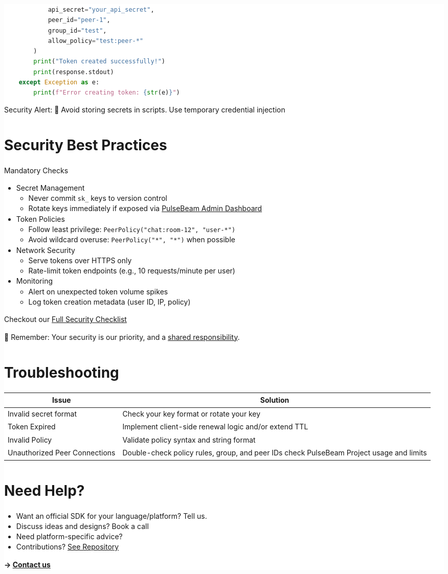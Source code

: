 ```python
            api_secret="your_api_secret",
            peer_id="peer-1",
            group_id="test",
            allow_policy="test:peer-*"
        )
        print("Token created successfully!")
        print(response.stdout)
    except Exception as e:
        print(f"Error creating token: {str(e)}")
```

Security Alert:
🔐 Avoid storing secrets in scripts. Use temporary credential injection

# Security Best Practices

Mandatory Checks
* Secret Management
    * Never commit `sk_` keys to version control
    * Rotate keys immediately if exposed via [PulseBeam Admin Dashboard](https://cloud.pulsebeam.dev)
* Token Policies
    * Follow least privilege: `PeerPolicy("chat:room-12", "user-*")`
    * Avoid wildcard overuse: `PeerPolicy("*", "*")` when possible
* Network Security
    * Serve tokens over HTTPS only
    * Rate-limit token endpoints (e.g., 10 requests/minute per user)
* Monitoring
    * Alert on unexpected token volume spikes
    * Log token creation metadata (user ID, IP, policy)

Checkout our [Full Security Checklist](/docs/concepts/security-and-architecture#security-checklist)

🔐 Remember: Your security is our priority, and a [shared responsibility](/docs/concepts/security-and-architecture#shared-security-responsibility-model).

# Troubleshooting
| Issue	|Solution |
|---|---|
| Invalid secret format | Check your key format or rotate your key |
| Token Expired |	Implement client-side renewal logic and/or extend TTL|
| Invalid Policy |	Validate policy syntax and string format |
| Unauthorized Peer Connections	| Double-check policy rules, group, and peer IDs check PulseBeam Project usage and limits|

# Need Help?

* Want an official SDK for your language/platform? Tell us.
* Discuss ideas and designs? Book a call
* Need platform-specific advice?
* Contributions? [See Repository](https://github.com/PulseBeamDev/pulsebeam-core/tree/main)

**-> [Contact us](/docs/community-and-support/support/)**
